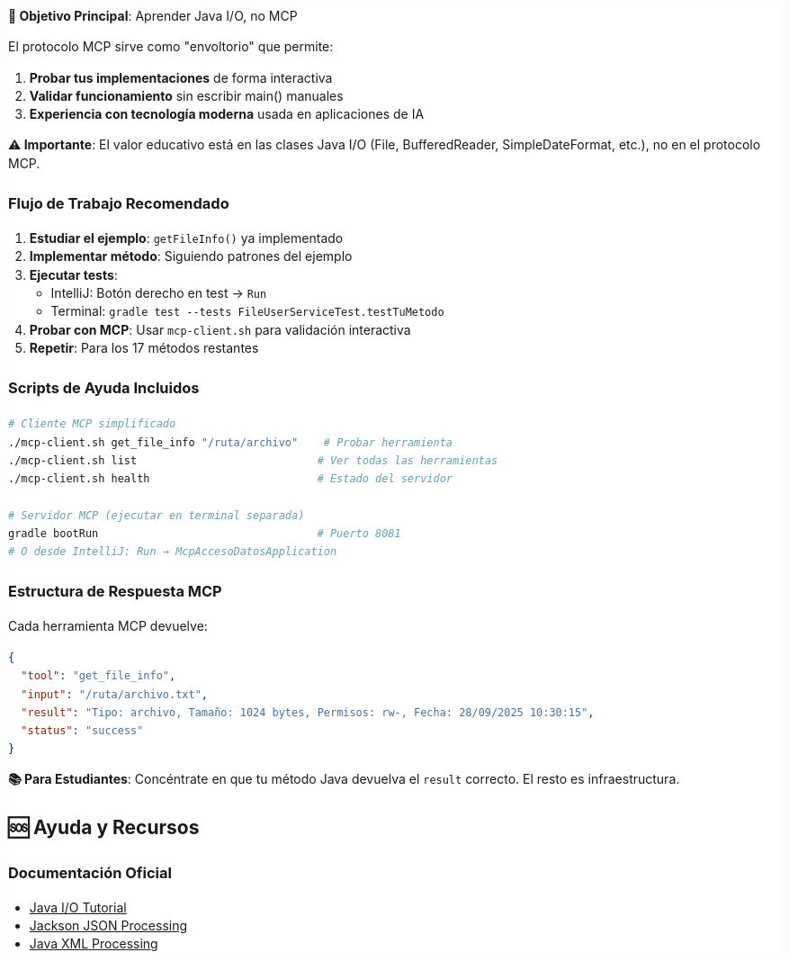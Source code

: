 **🎯 Objetivo Principal**: Aprender Java I/O, no MCP

El protocolo MCP sirve como "envoltorio" que permite:
1. **Probar tus implementaciones** de forma interactiva
2. **Validar funcionamiento** sin escribir main() manuales
3. **Experiencia con tecnología moderna** usada en aplicaciones de IA

**⚠️ Importante**: El valor educativo está en las clases Java I/O (File, BufferedReader, SimpleDateFormat, etc.), no en el protocolo MCP.

### Flujo de Trabajo Recomendado

1. **Estudiar el ejemplo**: `getFileInfo()` ya implementado
2. **Implementar método**: Siguiendo patrones del ejemplo
3. **Ejecutar tests**:
   - IntelliJ: Botón derecho en test → `Run`
   - Terminal: `gradle test --tests FileUserServiceTest.testTuMetodo`
4. **Probar con MCP**: Usar `mcp-client.sh` para validación interactiva
5. **Repetir**: Para los 17 métodos restantes

### Scripts de Ayuda Incluidos

```bash
# Cliente MCP simplificado
./mcp-client.sh get_file_info "/ruta/archivo"    # Probar herramienta
./mcp-client.sh list                            # Ver todas las herramientas
./mcp-client.sh health                          # Estado del servidor

# Servidor MCP (ejecutar en terminal separada)
gradle bootRun                                  # Puerto 8081
# O desde IntelliJ: Run → McpAccesoDatosApplication
```

### Estructura de Respuesta MCP

Cada herramienta MCP devuelve:
```json
{
  "tool": "get_file_info",
  "input": "/ruta/archivo.txt", 
  "result": "Tipo: archivo, Tamaño: 1024 bytes, Permisos: rw-, Fecha: 28/09/2025 10:30:15",
  "status": "success"
}
```

**📚 Para Estudiantes**: Concéntrate en que tu método Java devuelva el `result` correcto. El resto es infraestructura.

## 🆘 Ayuda y Recursos

### Documentación Oficial
- [Java I/O Tutorial](https://docs.oracle.com/javase/tutorial/essential/io/)
- [Jackson JSON Processing](https://github.com/FasterXML/jackson-docs)
- [Java XML Processing](https://docs.oracle.com/javase/tutorial/jaxp/)
